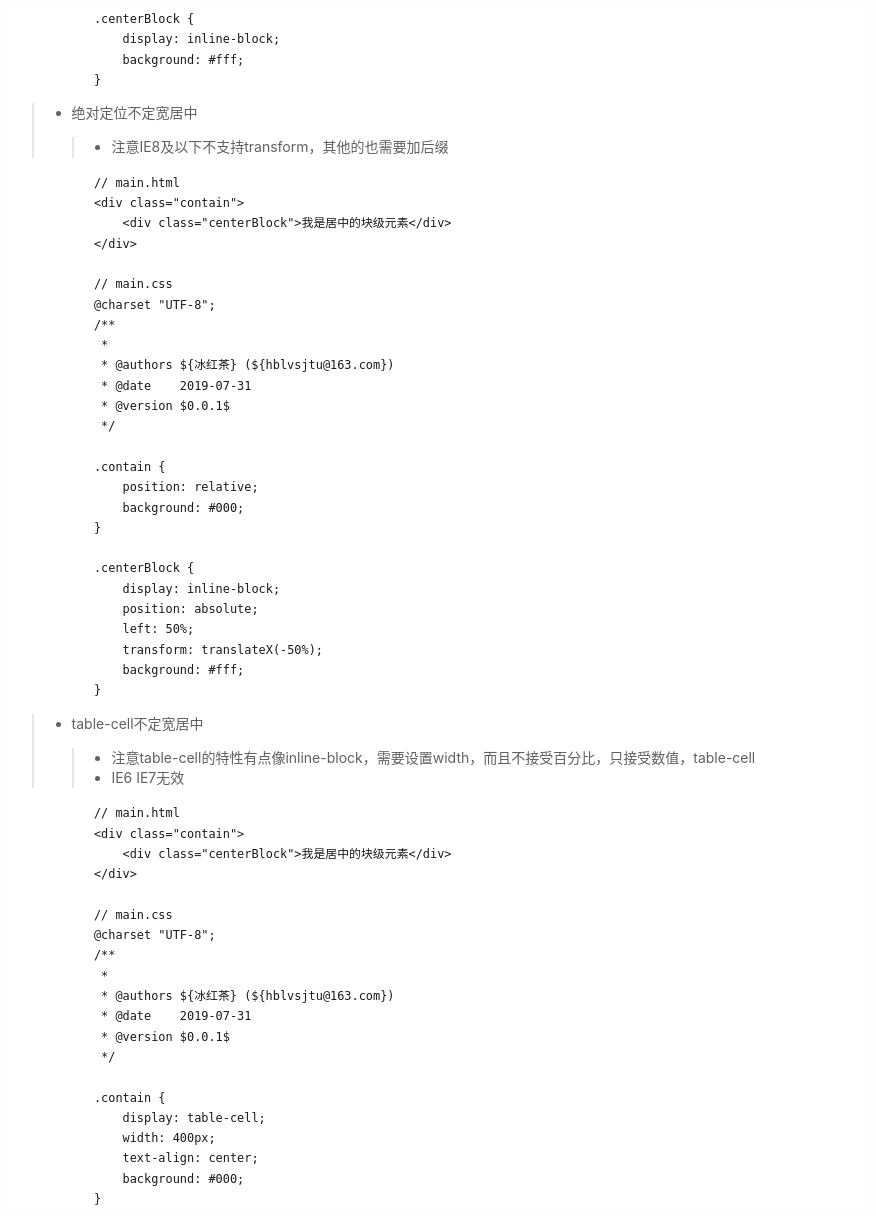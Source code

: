                 .centerBlock {
                    display: inline-block;
                    background: #fff;
                }
> - 绝对定位不定宽居中
>> - 注意IE8及以下不支持transform，其他的也需要加后缀
                
                // main.html
                <div class="contain">
                    <div class="centerBlock">我是居中的块级元素</div>
                </div>

                // main.css
                @charset "UTF-8";
                /**
                 * 
                 * @authors ${冰红茶} (${hblvsjtu@163.com})
                 * @date    2019-07-31
                 * @version $0.0.1$
                 */
                 
                .contain {
                    position: relative;
                    background: #000;
                }

                .centerBlock {
                    display: inline-block;
                    position: absolute;
                    left: 50%;
                    transform: translateX(-50%);
                    background: #fff;
                }
> - table-cell不定宽居中
>> - 注意table-cell的特性有点像inline-block，需要设置width，而且不接受百分比，只接受数值，table-cell
>> - IE6 IE7无效
                
                // main.html
                <div class="contain">
                    <div class="centerBlock">我是居中的块级元素</div>
                </div>

                // main.css
                @charset "UTF-8";
                /**
                 * 
                 * @authors ${冰红茶} (${hblvsjtu@163.com})
                 * @date    2019-07-31
                 * @version $0.0.1$
                 */
                 
                .contain {
                    display: table-cell;
                    width: 400px;
                    text-align: center;
                    background: #000;
                }
